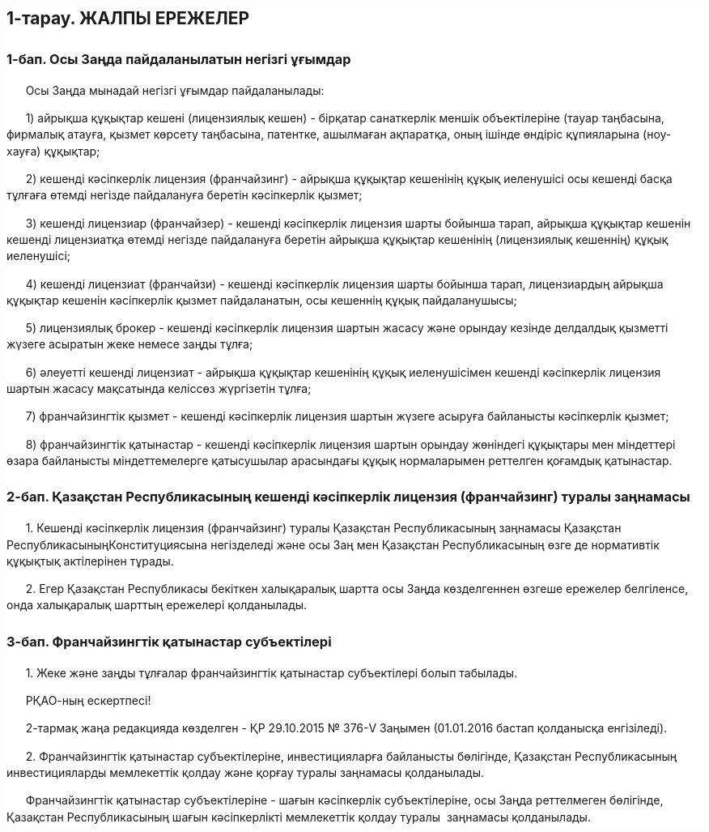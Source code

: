 ## 1-тарау. ЖАЛПЫ ЕРЕЖЕЛЕР

### 1-бап. Осы Заңда пайдаланылатын негiзгi ұғымдар

      Осы Заңда мынадай негiзгi ұғымдар пайдаланылады:

      1) айрықша құқықтар кешенi (лицензиялық кешен) - бiрқатар санаткерлiк меншiк объектiлерiне (тауар таңбасына, фирмалық атауға, қызмет көрсету таңбасына, патентке, ашылмаған ақпаратқа, оның iшiнде өндiрiс құпияларына (ноу-хауға) құқықтар;

      2) кешендi кәсiпкерлiк лицензия (франчайзинг) - айрықша құқықтар кешенiнiң құқық иеленушiсi осы кешендi басқа тұлғаға өтемдi негiзде пайдалануға беретiн кәсiпкерлiк қызмет;

      3) кешендi лицензиар (франчайзер) - кешендi кәсiпкерлiк лицензия шарты бойынша тарап, айрықша құқықтар кешенiн кешендi лицензиатқа өтемдi негiзде пайдалануға беретiн айрықша құқықтар кешенiнiң (лицензиялық кешеннiң) құқық иеленушiсi;

      4) кешендi лицензиат (франчайзи) - кешендi кәсiпкерлiк лицензия шарты бойынша тарап, лицензиардың айрықша құқықтар кешенiн кәсiпкерлiк қызмет пайдаланатын, осы кешеннiң құқық пайдаланушысы;

      5) лицензиялық брокер - кешендi кәсiпкерлiк лицензия шартын жасасу және орындау кезiнде делдалдық қызметтi жүзеге асыратын жеке немесе заңды тұлға;

      6) әлеуетті кешендi лицензиат - айрықша құқықтар кешенiнiң құқық иеленушiсiмен кешендi кәсiпкерлiк лицензия шартын жасасу мақсатында келiссөз жүргiзетiн тұлға;

      7) франчайзингтiк қызмет - кешендi кәсiпкерлiк лицензия шартын жүзеге асыруға байланысты кәсiпкерлiк қызмет;

      8) франчайзингтiк қатынастар - кешендi кәсiпкерлiк лицензия шартын орындау жөнiндегi құқықтары мен мiндеттерi өзара байланысты мiндеттемелерге қатысушылар арасындағы құқық нормаларымен реттелген қоғамдық қатынастар.

### 2-бап. Қазақстан Республикасының кешендi кәсiпкерлiк лицензия (франчайзинг) туралы заңнамасы

      1. Кешендi кәсiпкерлiк лицензия (франчайзинг) туралы Қазақстан Республикасының заңнамасы Қазақстан РеспубликасыныңКонституциясына негiзделедi және осы Заң мен Қазақстан Республикасының өзге де нормативтiк құқықтық актiлерiнен тұрады.

      2. Егер Қазақстан Республикасы бекiткен халықаралық шартта осы Заңда көзделгеннен өзгеше ережелер белгiленсе, онда халықаралық шарттың ережелерi қолданылады.

### 3-бап. Франчайзингтiк қатынастар субъектiлерi

      1. Жеке және заңды тұлғалар франчайзингтiк қатынастар субъектiлерi болып табылады.

      РҚАО-ның ескертпесі!

      2-тармақ жаңа редакцияда көзделген - ҚР 29.10.2015 № 376-V Заңымен (01.01.2016 бастап қолданысқа енгізіледі).

      2. Франчайзингтiк қатынастар субъектiлерiне, инвестицияларға байланысты бөлiгiнде, Қазақстан Республикасының инвестицияларды мемлекеттiк қолдау және қорғау туралы заңнамасы қолданылады.

      Франчайзингтiк қатынастар субъектiлерiне - шағын кәсiпкерлiк субъектiлерiне, осы Заңда реттелмеген бөлiгiнде, Қазақстан Республикасының шағын кәсiпкерлiктi мемлекеттiк қолдау туралы  заңнамасы қолданылады.
